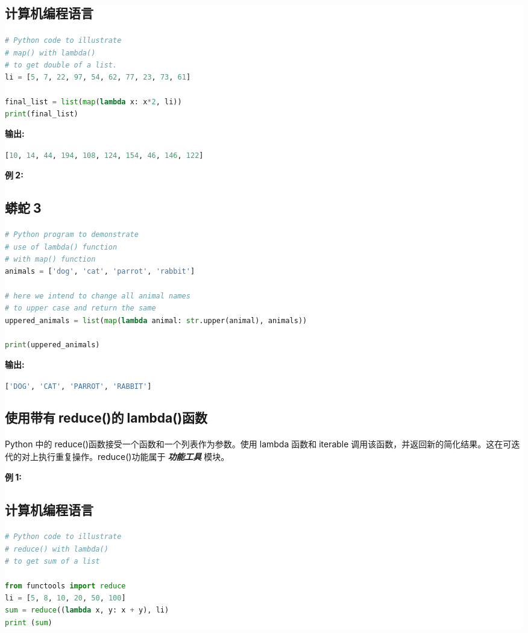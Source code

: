 ## 计算机编程语言

```py
# Python code to illustrate
# map() with lambda()
# to get double of a list.
li = [5, 7, 22, 97, 54, 62, 77, 23, 73, 61]

final_list = list(map(lambda x: x*2, li))
print(final_list)
```

**输出:**

```py
[10, 14, 44, 194, 108, 124, 154, 46, 146, 122]
```

**例 2:**

## 蟒蛇 3

```py
# Python program to demonstrate
# use of lambda() function
# with map() function
animals = ['dog', 'cat', 'parrot', 'rabbit']

# here we intend to change all animal names
# to upper case and return the same
uppered_animals = list(map(lambda animal: str.upper(animal), animals))

print(uppered_animals)
```

**输出:**

```py
['DOG', 'CAT', 'PARROT', 'RABBIT']
```

## **使用带有 reduce()的 lambda()函数**

Python 中的 reduce()函数接受一个函数和一个列表作为参数。使用 lambda 函数和 iterable 调用该函数，并返回新的简化结果。这在可迭代的对上执行重复操作。reduce()功能属于 ***功能工具*** 模块。

**例 1:**

## 计算机编程语言

```py
# Python code to illustrate
# reduce() with lambda()
# to get sum of a list

from functools import reduce
li = [5, 8, 10, 20, 50, 100]
sum = reduce((lambda x, y: x + y), li)
print (sum)
```
